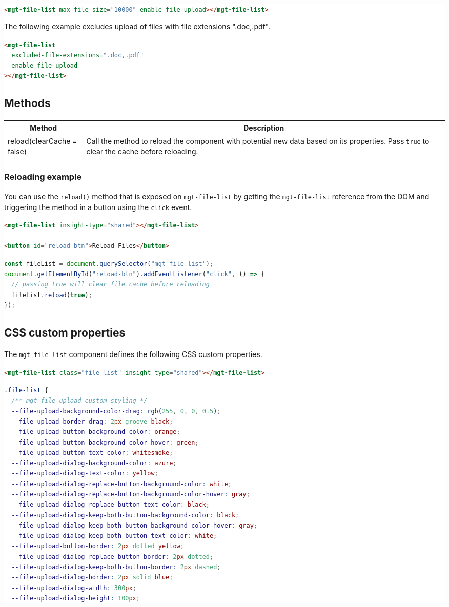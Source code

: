 ```html
<mgt-file-list max-file-size="10000" enable-file-upload></mgt-file-list>
```

The following example excludes upload of files with file extensions ".doc,.pdf".

```html
<mgt-file-list
  excluded-file-extensions=".doc,.pdf"
  enable-file-upload
></mgt-file-list>
```

## Methods

| Method                     | Description                                                                                                                               |
| -------------------------- | ----------------------------------------------------------------------------------------------------------------------------------------- |
| reload(clearCache = false) | Call the method to reload the component with potential new data based on its properties. Pass `true` to clear the cache before reloading. |

### Reloading example

You can use the `reload()` method that is exposed on `mgt-file-list` by getting the `mgt-file-list` reference from the DOM and triggering the method in a button using the `click` event.

```html
<mgt-file-list insight-type="shared"></mgt-file-list>

<button id="reload-btn">Reload Files</button>
```

```javascript
const fileList = document.querySelector("mgt-file-list");
document.getElementById("reload-btn").addEventListener("click", () => {
  // passing true will clear file cache before reloading
  fileList.reload(true);
});
```

## CSS custom properties

The `mgt-file-list` component defines the following CSS custom properties.

```html
<mgt-file-list class="file-list" insight-type="shared"></mgt-file-list>
```

```css
.file-list {
  /** mgt-file-upload custom styling */
  --file-upload-background-color-drag: rgb(255, 0, 0, 0.5);
  --file-upload-border-drag: 2px groove black;
  --file-upload-button-background-color: orange;
  --file-upload-button-background-color-hover: green;
  --file-upload-button-text-color: whitesmoke;
  --file-upload-dialog-background-color: azure;
  --file-upload-dialog-text-color: yellow;
  --file-upload-dialog-replace-button-background-color: white;
  --file-upload-dialog-replace-button-background-color-hover: gray;
  --file-upload-dialog-replace-button-text-color: black;
  --file-upload-dialog-keep-both-button-background-color: black;
  --file-upload-dialog-keep-both-button-background-color-hover: gray;
  --file-upload-dialog-keep-both-button-text-color: white;
  --file-upload-button-border: 2px dotted yellow;
  --file-upload-dialog-replace-button-border: 2px dotted;
  --file-upload-dialog-keep-both-button-border: 2px dashed;
  --file-upload-dialog-border: 2px solid blue;
  --file-upload-dialog-width: 300px;
  --file-upload-dialog-height: 100px;
```